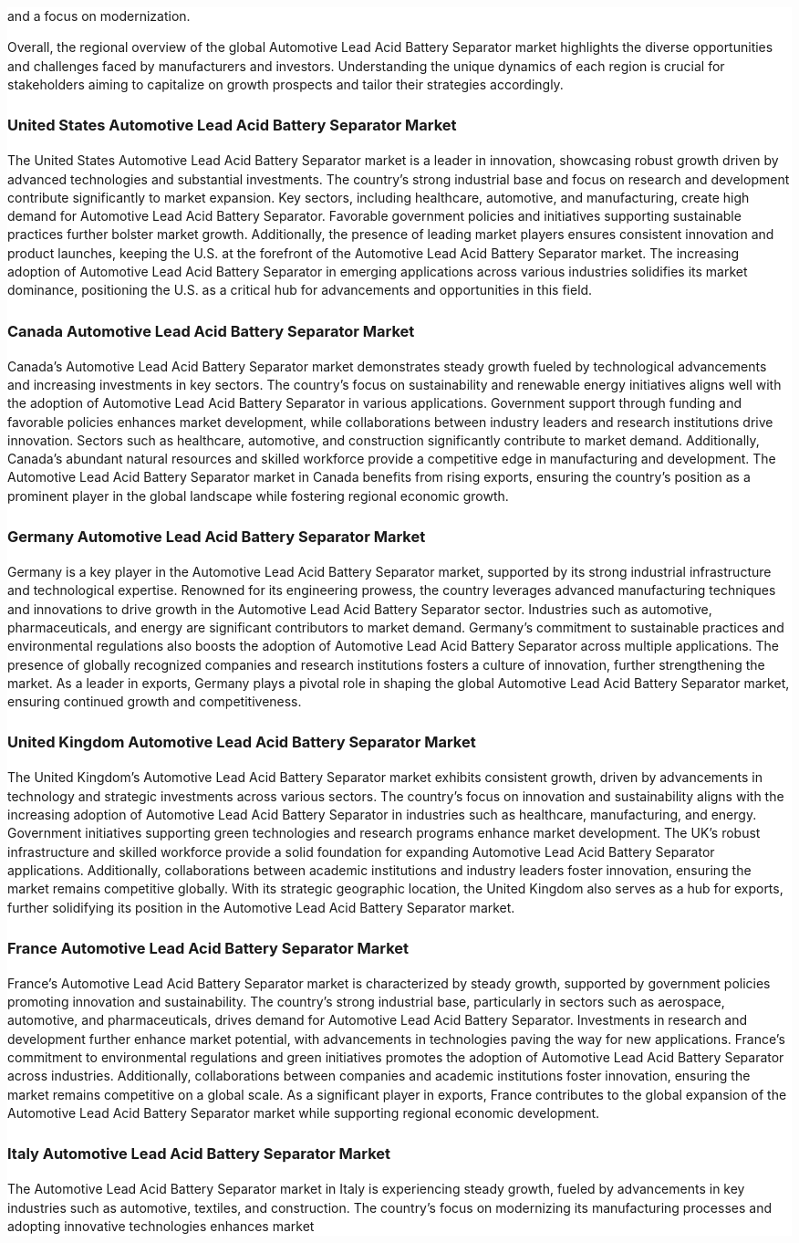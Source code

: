 and a focus on modernization.</p><p>Overall, the regional overview of the global Automotive Lead Acid Battery Separator market highlights the diverse opportunities and challenges faced by manufacturers and investors. Understanding the unique dynamics of each region is crucial for stakeholders aiming to capitalize on growth prospects and tailor their strategies accordingly.</p><h3>United States Automotive Lead Acid Battery Separator Market</h3><p>The United States Automotive Lead Acid Battery Separator market is a leader in innovation, showcasing robust growth driven by advanced technologies and substantial investments. The country&rsquo;s strong industrial base and focus on research and development contribute significantly to market expansion. Key sectors, including healthcare, automotive, and manufacturing, create high demand for Automotive Lead Acid Battery Separator. Favorable government policies and initiatives supporting sustainable practices further bolster market growth. Additionally, the presence of leading market players ensures consistent innovation and product launches, keeping the U.S. at the forefront of the Automotive Lead Acid Battery Separator market. The increasing adoption of Automotive Lead Acid Battery Separator in emerging applications across various industries solidifies its market dominance, positioning the U.S. as a critical hub for advancements and opportunities in this field.</p><h3>Canada Automotive Lead Acid Battery Separator Market</h3><p>Canada&rsquo;s Automotive Lead Acid Battery Separator market demonstrates steady growth fueled by technological advancements and increasing investments in key sectors. The country&rsquo;s focus on sustainability and renewable energy initiatives aligns well with the adoption of Automotive Lead Acid Battery Separator in various applications. Government support through funding and favorable policies enhances market development, while collaborations between industry leaders and research institutions drive innovation. Sectors such as healthcare, automotive, and construction significantly contribute to market demand. Additionally, Canada&rsquo;s abundant natural resources and skilled workforce provide a competitive edge in manufacturing and development. The Automotive Lead Acid Battery Separator market in Canada benefits from rising exports, ensuring the country&rsquo;s position as a prominent player in the global landscape while fostering regional economic growth.</p><h3>Germany Automotive Lead Acid Battery Separator Market</h3><p>Germany is a key player in the Automotive Lead Acid Battery Separator market, supported by its strong industrial infrastructure and technological expertise. Renowned for its engineering prowess, the country leverages advanced manufacturing techniques and innovations to drive growth in the Automotive Lead Acid Battery Separator sector. Industries such as automotive, pharmaceuticals, and energy are significant contributors to market demand. Germany&rsquo;s commitment to sustainable practices and environmental regulations also boosts the adoption of Automotive Lead Acid Battery Separator across multiple applications. The presence of globally recognized companies and research institutions fosters a culture of innovation, further strengthening the market. As a leader in exports, Germany plays a pivotal role in shaping the global Automotive Lead Acid Battery Separator market, ensuring continued growth and competitiveness.</p><h3>United Kingdom Automotive Lead Acid Battery Separator Market</h3><p>The United Kingdom&rsquo;s Automotive Lead Acid Battery Separator market exhibits consistent growth, driven by advancements in technology and strategic investments across various sectors. The country&rsquo;s focus on innovation and sustainability aligns with the increasing adoption of Automotive Lead Acid Battery Separator in industries such as healthcare, manufacturing, and energy. Government initiatives supporting green technologies and research programs enhance market development. The UK&rsquo;s robust infrastructure and skilled workforce provide a solid foundation for expanding Automotive Lead Acid Battery Separator applications. Additionally, collaborations between academic institutions and industry leaders foster innovation, ensuring the market remains competitive globally. With its strategic geographic location, the United Kingdom also serves as a hub for exports, further solidifying its position in the Automotive Lead Acid Battery Separator market.</p><h3>France Automotive Lead Acid Battery Separator Market</h3><p>France&rsquo;s Automotive Lead Acid Battery Separator market is characterized by steady growth, supported by government policies promoting innovation and sustainability. The country&rsquo;s strong industrial base, particularly in sectors such as aerospace, automotive, and pharmaceuticals, drives demand for Automotive Lead Acid Battery Separator. Investments in research and development further enhance market potential, with advancements in technologies paving the way for new applications. France&rsquo;s commitment to environmental regulations and green initiatives promotes the adoption of Automotive Lead Acid Battery Separator across industries. Additionally, collaborations between companies and academic institutions foster innovation, ensuring the market remains competitive on a global scale. As a significant player in exports, France contributes to the global expansion of the Automotive Lead Acid Battery Separator market while supporting regional economic development.</p><h3>Italy Automotive Lead Acid Battery Separator Market</h3><p>The Automotive Lead Acid Battery Separator market in Italy is experiencing steady growth, fueled by advancements in key industries such as automotive, textiles, and construction. The country&rsquo;s focus on modernizing its manufacturing processes and adopting innovative technologies enhances market